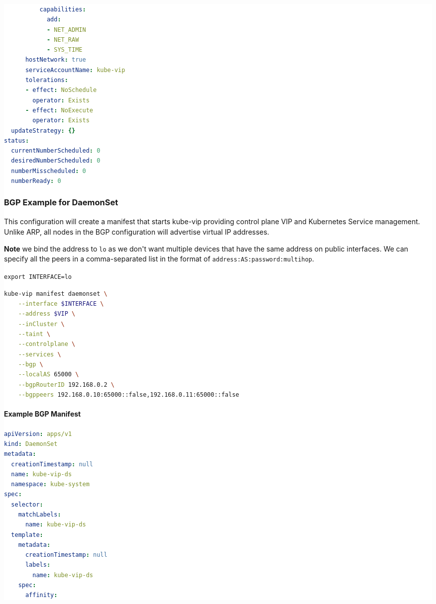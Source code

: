 ```yaml
          capabilities:
            add:
            - NET_ADMIN
            - NET_RAW
            - SYS_TIME
      hostNetwork: true
      serviceAccountName: kube-vip
      tolerations:
      - effect: NoSchedule
        operator: Exists
      - effect: NoExecute
        operator: Exists
  updateStrategy: {}
status:
  currentNumberScheduled: 0
  desiredNumberScheduled: 0
  numberMisscheduled: 0
  numberReady: 0
```

### BGP Example for DaemonSet

This configuration will create a manifest that starts kube-vip providing control plane VIP and Kubernetes Service management. Unlike ARP, all nodes in the BGP configuration will advertise virtual IP addresses.

**Note** we bind the address to `lo` as we don't want multiple devices that have the same address on public interfaces. We can specify all the peers in a comma-separated list in the format of `address:AS:password:multihop`.

`export INTERFACE=lo`

```sh
kube-vip manifest daemonset \
    --interface $INTERFACE \
    --address $VIP \
    --inCluster \
    --taint \
    --controlplane \
    --services \
    --bgp \
    --localAS 65000 \
    --bgpRouterID 192.168.0.2 \
    --bgppeers 192.168.0.10:65000::false,192.168.0.11:65000::false
```

#### Example BGP Manifest

```yaml
apiVersion: apps/v1
kind: DaemonSet
metadata:
  creationTimestamp: null
  name: kube-vip-ds
  namespace: kube-system
spec:
  selector:
    matchLabels:
      name: kube-vip-ds
  template:
    metadata:
      creationTimestamp: null
      labels:
        name: kube-vip-ds
    spec:
      affinity:
```